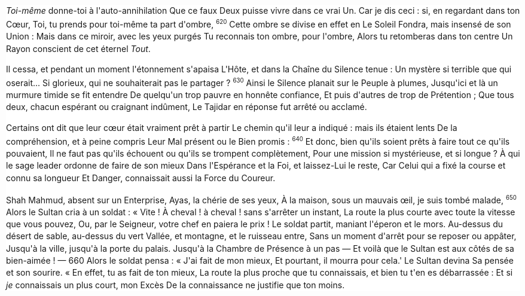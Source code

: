 _Toi-même_ donne-toi à l'auto-annihilation
Que ce faux Deux puisse vivre dans ce vrai Un.
Car je dis ceci : si, en regardant dans ton Cœur,
Toi, tu prends pour toi-même ta part d'ombre,
<sup id="v620"><small>620</small></sup> Cette ombre se divise en effet en Le Soleil
Fondra, mais insensé de son Union :
Mais dans ce miroir, avec les yeux purgés
Tu reconnais ton ombre, pour l'ombre,
Alors tu retomberas dans ton centre
Un Rayon conscient de cet éternel _Tout_.

Il cessa, et pendant un moment l'étonnement s'apaisa
L'Hôte, et dans la Chaîne du Silence tenue :
Un mystère si terrible que qui oserait...
Si glorieux, qui ne souhaiterait pas le partager ?
<sup id="v630"><small>630</small></sup> Ainsi le Silence planait sur le Peuple à plumes,
Jusqu'ici et là un murmure timide se fit entendre
De quelqu'un trop pauvre en honnête confiance,
Et puis d'autres de trop de Prétention ;
Que tous deux, chacun espérant ou craignant indûment,
Le Tajidar en réponse fut arrêté ou acclamé.

Certains ont dit que leur cœur était vraiment prêt à partir
Le chemin qu'il leur a indiqué : mais ils étaient lents
De la compréhension, et à peine compris
Leur Mal présent ou le Bien promis :
<sup id="v640"><small>640</small></sup> Et donc, bien qu'ils soient prêts à faire tout ce qu'ils pouvaient,
Il ne faut pas qu'ils échouent ou qu'ils se trompent complètement,
Pour une mission si mystérieuse, et si longue ?
À qui le sage leader ordonne de faire de son mieux
Dans l'Espérance et la Foi, et laissez-Lui le reste,
Car Celui qui a fixé la course et connu sa longueur
Et Danger, connaissait aussi la Force du Coureur.

Shah Mahmud, absent sur un Enterprise,
Ayas, la chérie de ses yeux,
À la maison, sous un mauvais œil, je suis tombé malade,
<sup id="v650"><small>650</small></sup> Alors le Sultan cria à un soldat : « Vite !
À cheval ! à cheval ! sans s'arrêter un instant,
La route la plus courte avec toute la vitesse que vous pouvez,
Ou, par le Seigneur, votre chef en paiera le prix !
Le soldat partit, maniant l'éperon et le mors.
Au-dessus du désert de sable, au-dessus du vert
Vallée, et montagne, et le ruisseau entre,
Sans un moment d'arrêt pour se reposer ou appâter,
Jusqu'à la ville, jusqu'à la porte du palais.
Jusqu'à la Chambre de Présence à un pas —
Et voilà que le Sultan est aux côtés de sa bien-aimée ! — 660
Alors le soldat pensa : « J'ai fait de mon mieux,
Et pourtant, il mourra pour cela.' Le Sultan devina
Sa pensée et son sourire. « En effet, tu as fait de ton mieux,
La route la plus proche que tu connaissais, et bien tu t'en es débarrassée :
Et si _je_ connaissais un plus court, mon Excès
De la connaissance ne justifie que ton moins.
